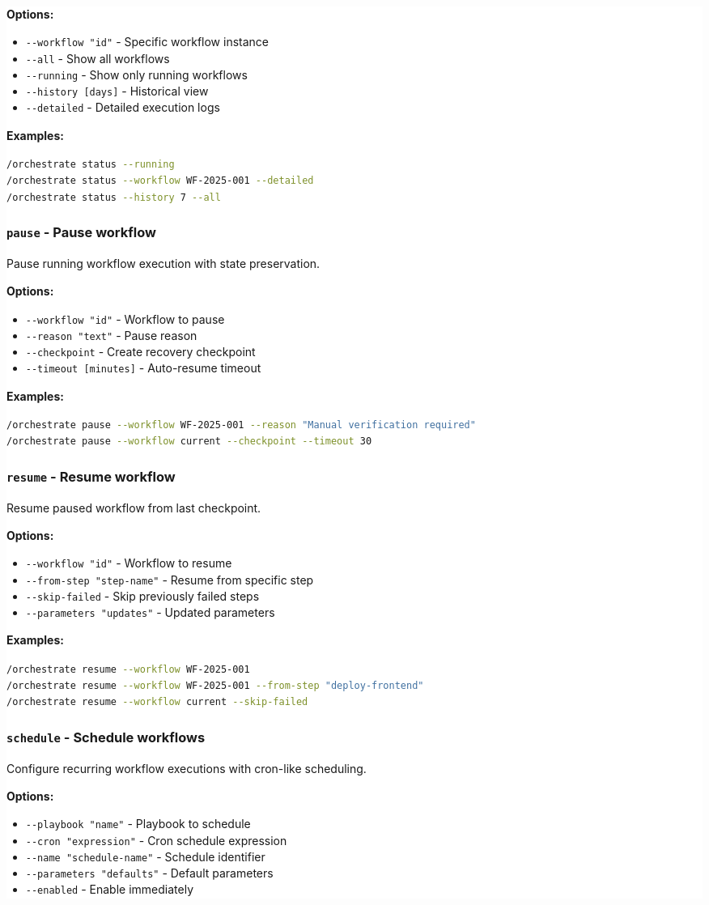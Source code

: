 **Options:**
- `--workflow "id"` - Specific workflow instance
- `--all` - Show all workflows
- `--running` - Show only running workflows
- `--history [days]` - Historical view
- `--detailed` - Detailed execution logs

**Examples:**
```bash
/orchestrate status --running
/orchestrate status --workflow WF-2025-001 --detailed
/orchestrate status --history 7 --all
```

### `pause` - Pause workflow
Pause running workflow execution with state preservation.

**Options:**
- `--workflow "id"` - Workflow to pause
- `--reason "text"` - Pause reason
- `--checkpoint` - Create recovery checkpoint
- `--timeout [minutes]` - Auto-resume timeout

**Examples:**
```bash
/orchestrate pause --workflow WF-2025-001 --reason "Manual verification required"
/orchestrate pause --workflow current --checkpoint --timeout 30
```

### `resume` - Resume workflow
Resume paused workflow from last checkpoint.

**Options:**
- `--workflow "id"` - Workflow to resume
- `--from-step "step-name"` - Resume from specific step
- `--skip-failed` - Skip previously failed steps
- `--parameters "updates"` - Updated parameters

**Examples:**
```bash
/orchestrate resume --workflow WF-2025-001
/orchestrate resume --workflow WF-2025-001 --from-step "deploy-frontend"
/orchestrate resume --workflow current --skip-failed
```

### `schedule` - Schedule workflows
Configure recurring workflow executions with cron-like scheduling.

**Options:**
- `--playbook "name"` - Playbook to schedule
- `--cron "expression"` - Cron schedule expression
- `--name "schedule-name"` - Schedule identifier
- `--parameters "defaults"` - Default parameters
- `--enabled` - Enable immediately
